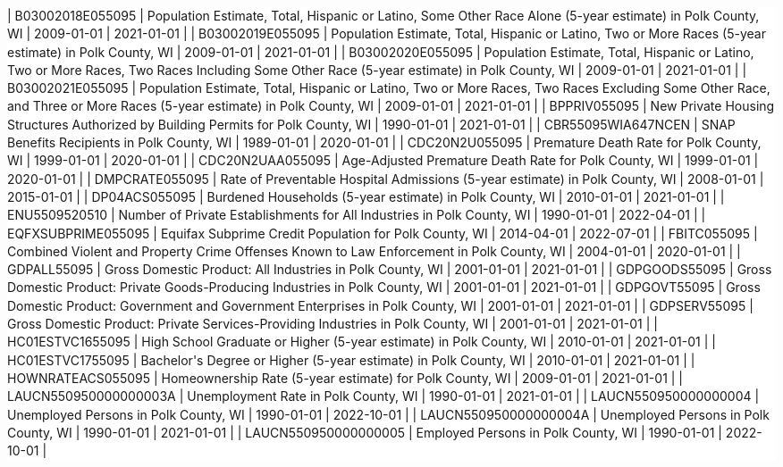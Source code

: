 | B03002018E055095          | Population Estimate, Total, Hispanic or Latino, Some Other Race Alone (5-year estimate) in Polk County, WI                                                               | 2009-01-01          | 2021-01-01        |
| B03002019E055095          | Population Estimate, Total, Hispanic or Latino, Two or More Races (5-year estimate) in Polk County, WI                                                                   | 2009-01-01          | 2021-01-01        |
| B03002020E055095          | Population Estimate, Total, Hispanic or Latino, Two or More Races, Two Races Including Some Other Race (5-year estimate) in Polk County, WI                              | 2009-01-01          | 2021-01-01        |
| B03002021E055095          | Population Estimate, Total, Hispanic or Latino, Two or More Races, Two Races Excluding Some Other Race, and Three or More Races (5-year estimate) in Polk County, WI     | 2009-01-01          | 2021-01-01        |
| BPPRIV055095              | New Private Housing Structures Authorized by Building Permits for Polk County, WI                                                                                        | 1990-01-01          | 2021-01-01        |
| CBR55095WIA647NCEN        | SNAP Benefits Recipients in Polk County, WI                                                                                                                              | 1989-01-01          | 2020-01-01        |
| CDC20N2U055095            | Premature Death Rate for Polk County, WI                                                                                                                                 | 1999-01-01          | 2020-01-01        |
| CDC20N2UAA055095          | Age-Adjusted Premature Death Rate for Polk County, WI                                                                                                                    | 1999-01-01          | 2020-01-01        |
| DMPCRATE055095            | Rate of Preventable Hospital Admissions (5-year estimate) in Polk County, WI                                                                                             | 2008-01-01          | 2015-01-01        |
| DP04ACS055095             | Burdened Households (5-year estimate) in Polk County, WI                                                                                                                 | 2010-01-01          | 2021-01-01        |
| ENU5509520510             | Number of Private Establishments for All Industries in Polk County, WI                                                                                                   | 1990-01-01          | 2022-04-01        |
| EQFXSUBPRIME055095        | Equifax Subprime Credit Population for Polk County, WI                                                                                                                   | 2014-04-01          | 2022-07-01        |
| FBITC055095               | Combined Violent and Property Crime Offenses Known to Law Enforcement in Polk County, WI                                                                                 | 2004-01-01          | 2020-01-01        |
| GDPALL55095               | Gross Domestic Product: All Industries in Polk County, WI                                                                                                                | 2001-01-01          | 2021-01-01        |
| GDPGOODS55095             | Gross Domestic Product: Private Goods-Producing Industries in Polk County, WI                                                                                            | 2001-01-01          | 2021-01-01        |
| GDPGOVT55095              | Gross Domestic Product: Government and Government Enterprises in Polk County, WI                                                                                         | 2001-01-01          | 2021-01-01        |
| GDPSERV55095              | Gross Domestic Product: Private Services-Providing Industries in Polk County, WI                                                                                         | 2001-01-01          | 2021-01-01        |
| HC01ESTVC1655095          | High School Graduate or Higher (5-year estimate) in Polk County, WI                                                                                                      | 2010-01-01          | 2021-01-01        |
| HC01ESTVC1755095          | Bachelor's Degree or Higher (5-year estimate) in Polk County, WI                                                                                                         | 2010-01-01          | 2021-01-01        |
| HOWNRATEACS055095         | Homeownership Rate (5-year estimate) for Polk County, WI                                                                                                                 | 2009-01-01          | 2021-01-01        |
| LAUCN550950000000003A     | Unemployment Rate in Polk County, WI                                                                                                                                     | 1990-01-01          | 2021-01-01        |
| LAUCN550950000000004      | Unemployed Persons in Polk County, WI                                                                                                                                    | 1990-01-01          | 2022-10-01        |
| LAUCN550950000000004A     | Unemployed Persons in Polk County, WI                                                                                                                                    | 1990-01-01          | 2021-01-01        |
| LAUCN550950000000005      | Employed Persons in Polk County, WI                                                                                                                                      | 1990-01-01          | 2022-10-01        |